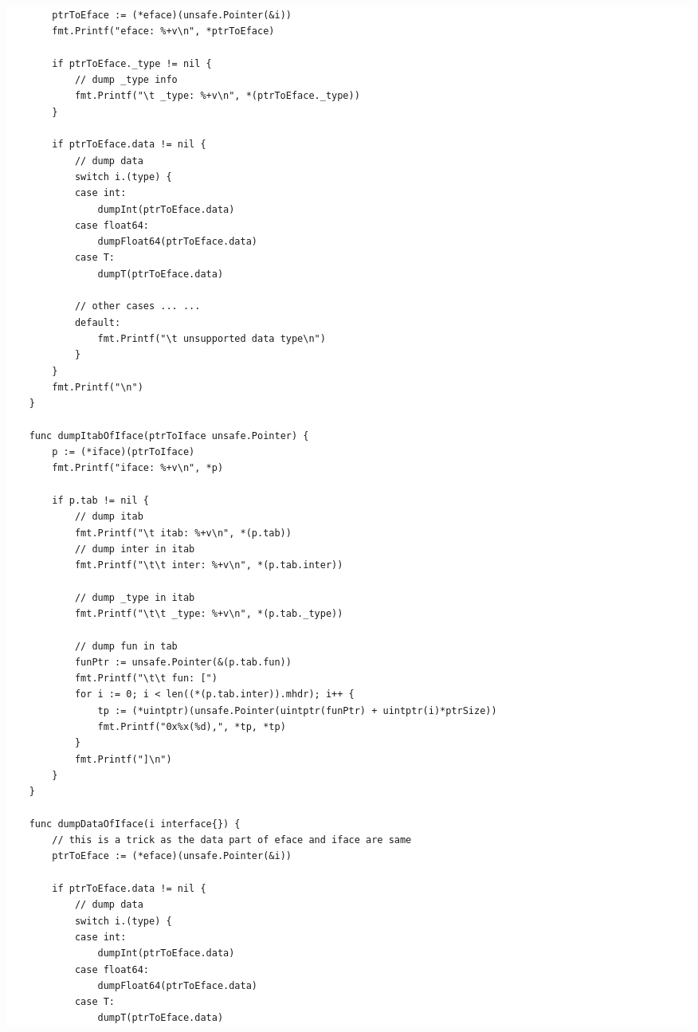 ```
        ptrToEface := (*eface)(unsafe.Pointer(&i))
        fmt.Printf("eface: %+v\n", *ptrToEface)
    
        if ptrToEface._type != nil {
            // dump _type info
            fmt.Printf("\t _type: %+v\n", *(ptrToEface._type))
        }
    
        if ptrToEface.data != nil {
            // dump data
            switch i.(type) {
            case int:
                dumpInt(ptrToEface.data)
            case float64:
                dumpFloat64(ptrToEface.data)
            case T:
                dumpT(ptrToEface.data)
    
            // other cases ... ...
            default:
                fmt.Printf("\t unsupported data type\n")
            }
        }
        fmt.Printf("\n")
    }
    
    func dumpItabOfIface(ptrToIface unsafe.Pointer) {
        p := (*iface)(ptrToIface)
        fmt.Printf("iface: %+v\n", *p)
    
        if p.tab != nil {
            // dump itab
            fmt.Printf("\t itab: %+v\n", *(p.tab))
            // dump inter in itab
            fmt.Printf("\t\t inter: %+v\n", *(p.tab.inter))
    
            // dump _type in itab
            fmt.Printf("\t\t _type: %+v\n", *(p.tab._type))
    
            // dump fun in tab
            funPtr := unsafe.Pointer(&(p.tab.fun))
            fmt.Printf("\t\t fun: [")
            for i := 0; i < len((*(p.tab.inter)).mhdr); i++ {
                tp := (*uintptr)(unsafe.Pointer(uintptr(funPtr) + uintptr(i)*ptrSize))
                fmt.Printf("0x%x(%d),", *tp, *tp)
            }
            fmt.Printf("]\n")
        }
    }
    
    func dumpDataOfIface(i interface{}) {
        // this is a trick as the data part of eface and iface are same
        ptrToEface := (*eface)(unsafe.Pointer(&i))
    
        if ptrToEface.data != nil {
            // dump data
            switch i.(type) {
            case int:
                dumpInt(ptrToEface.data)
            case float64:
                dumpFloat64(ptrToEface.data)
            case T:
                dumpT(ptrToEface.data)
```